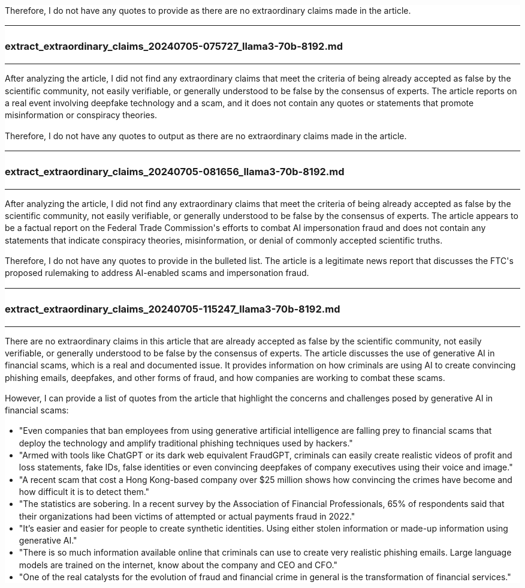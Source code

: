 Therefore, I do not have any quotes to provide as there are no extraordinary claims made in the article.

---

### extract_extraordinary_claims_20240705-075727_llama3-70b-8192.md
---
After analyzing the article, I did not find any extraordinary claims that meet the criteria of being already accepted as false by the scientific community, not easily verifiable, or generally understood to be false by the consensus of experts. The article reports on a real event involving deepfake technology and a scam, and it does not contain any quotes or statements that promote misinformation or conspiracy theories.

Therefore, I do not have any quotes to output as there are no extraordinary claims made in the article.

---

### extract_extraordinary_claims_20240705-081656_llama3-70b-8192.md
---
After analyzing the article, I did not find any extraordinary claims that meet the criteria of being already accepted as false by the scientific community, not easily verifiable, or generally understood to be false by the consensus of experts. The article appears to be a factual report on the Federal Trade Commission's efforts to combat AI impersonation fraud and does not contain any statements that indicate conspiracy theories, misinformation, or denial of commonly accepted scientific truths.

Therefore, I do not have any quotes to provide in the bulleted list. The article is a legitimate news report that discusses the FTC's proposed rulemaking to address AI-enabled scams and impersonation fraud.

---

### extract_extraordinary_claims_20240705-115247_llama3-70b-8192.md
---
There are no extraordinary claims in this article that are already accepted as false by the scientific community, not easily verifiable, or generally understood to be false by the consensus of experts. The article discusses the use of generative AI in financial scams, which is a real and documented issue. It provides information on how criminals are using AI to create convincing phishing emails, deepfakes, and other forms of fraud, and how companies are working to combat these scams.

However, I can provide a list of quotes from the article that highlight the concerns and challenges posed by generative AI in financial scams:

* "Even companies that ban employees from using generative artificial intelligence are falling prey to financial scams that deploy the technology and amplify traditional phishing techniques used by hackers."
* "Armed with tools like ChatGPT or its dark web equivalent FraudGPT, criminals can easily create realistic videos of profit and loss statements, fake IDs, false identities or even convincing deepfakes of company executives using their voice and image."
* "A recent scam that cost a Hong Kong-based company over $25 million shows how convincing the crimes have become and how difficult it is to detect them."
* "The statistics are sobering. In a recent survey by the Association of Financial Professionals, 65% of respondents said that their organizations had been victims of attempted or actual payments fraud in 2022."
* "It’s easier and easier for people to create synthetic identities. Using either stolen information or made-up information using generative AI."
* "There is so much information available online that criminals can use to create very realistic phishing emails. Large language models are trained on the internet, know about the company and CEO and CFO."
* "One of the real catalysts for the evolution of fraud and financial crime in general is the transformation of financial services."